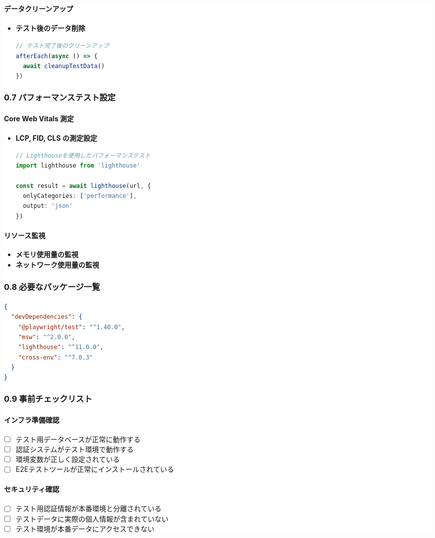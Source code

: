 #### データクリーンアップ
- **テスト後のデータ削除**

  ```typescript
  // テスト完了後のクリーンアップ
  afterEach(async () => {
    await cleanupTestData()
  })
  ```

### 0.7 パフォーマンステスト設定

#### Core Web Vitals 測定
- **LCP, FID, CLS の測定設定**

  ```typescript
  // Lighthouseを使用したパフォーマンステスト
  import lighthouse from 'lighthouse'
  
  const result = await lighthouse(url, {
    onlyCategories: ['performance'],
    output: 'json'
  })
  ```

#### リソース監視
- **メモリ使用量の監視**
- **ネットワーク使用量の監視**

### 0.8 必要なパッケージ一覧

```json
{
  "devDependencies": {
    "@playwright/test": "^1.40.0",
    "msw": "^2.0.0",
    "lighthouse": "^11.0.0",
    "cross-env": "^7.0.3"
  }
}
```

### 0.9 事前チェックリスト

#### インフラ準備確認

- [ ] テスト用データベースが正常に動作する
- [ ] 認証システムがテスト環境で動作する
- [ ] 環境変数が正しく設定されている
- [ ] E2Eテストツールが正常にインストールされている

#### セキュリティ確認

- [ ] テスト用認証情報が本番環境と分離されている
- [ ] テストデータに実際の個人情報が含まれていない
- [ ] テスト環境が本番データにアクセスできない
